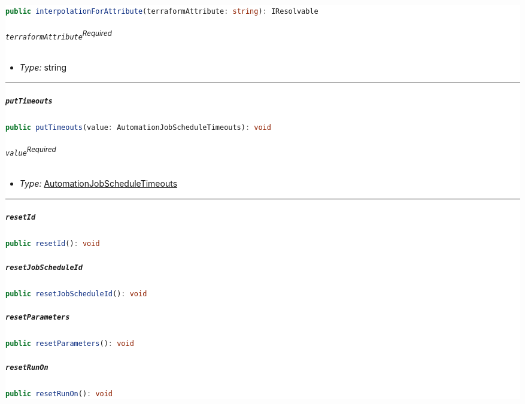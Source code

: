 ```typescript
public interpolationForAttribute(terraformAttribute: string): IResolvable
```

###### `terraformAttribute`<sup>Required</sup> <a name="terraformAttribute" id="@cdktf/provider-azurerm.automationJobSchedule.AutomationJobSchedule.interpolationForAttribute.parameter.terraformAttribute"></a>

- *Type:* string

---

##### `putTimeouts` <a name="putTimeouts" id="@cdktf/provider-azurerm.automationJobSchedule.AutomationJobSchedule.putTimeouts"></a>

```typescript
public putTimeouts(value: AutomationJobScheduleTimeouts): void
```

###### `value`<sup>Required</sup> <a name="value" id="@cdktf/provider-azurerm.automationJobSchedule.AutomationJobSchedule.putTimeouts.parameter.value"></a>

- *Type:* <a href="#@cdktf/provider-azurerm.automationJobSchedule.AutomationJobScheduleTimeouts">AutomationJobScheduleTimeouts</a>

---

##### `resetId` <a name="resetId" id="@cdktf/provider-azurerm.automationJobSchedule.AutomationJobSchedule.resetId"></a>

```typescript
public resetId(): void
```

##### `resetJobScheduleId` <a name="resetJobScheduleId" id="@cdktf/provider-azurerm.automationJobSchedule.AutomationJobSchedule.resetJobScheduleId"></a>

```typescript
public resetJobScheduleId(): void
```

##### `resetParameters` <a name="resetParameters" id="@cdktf/provider-azurerm.automationJobSchedule.AutomationJobSchedule.resetParameters"></a>

```typescript
public resetParameters(): void
```

##### `resetRunOn` <a name="resetRunOn" id="@cdktf/provider-azurerm.automationJobSchedule.AutomationJobSchedule.resetRunOn"></a>

```typescript
public resetRunOn(): void
```
